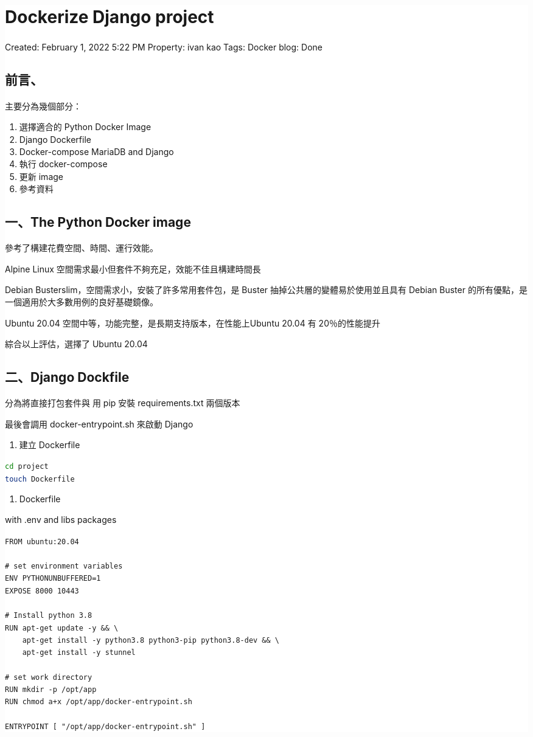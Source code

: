 # Dockerize Django project

Created: February 1, 2022 5:22 PM
Property: ivan kao
Tags: Docker
blog: Done

## 前言、

主要分為幾個部分：

1. 選擇適合的 Python Docker Image
2. Django Dockerfile
3. Docker-compose MariaDB and Django
4. 執行 docker-compose
5. 更新 image
6. 參考資料

## 一、The Python Docker image

參考了構建花費空間、時間、運行效能。

Alpine Linux 空間需求最小但套件不夠充足，效能不佳且構建時間長

Debian Busterslim，空間需求小，安裝了許多常用套件包，是 Buster 抽掉公共層的變體易於使用並且具有 Debian Buster 的所有優點，是一個適用於大多數用例的良好基礎鏡像。

Ubuntu 20.04 空間中等，功能完整，是長期支持版本，在性能上Ubuntu 20.04 有 20％的性能提升

綜合以上評估，選擇了 Ubuntu 20.04

## 二、Django Dockfile

分為將直接打包套件與 用 pip 安裝 requirements.txt  兩個版本

最後會調用 docker-entrypoint.sh 來啟動 Django

1. 建立 Dockerfile

```bash
cd project
touch Dockerfile
```

1. Dockerfile

with .env and libs packages

```docker
FROM ubuntu:20.04

# set environment variables
ENV PYTHONUNBUFFERED=1
EXPOSE 8000 10443

# Install python 3.8
RUN apt-get update -y && \
    apt-get install -y python3.8 python3-pip python3.8-dev && \
    apt-get install -y stunnel

# set work directory
RUN mkdir -p /opt/app
RUN chmod a+x /opt/app/docker-entrypoint.sh

ENTRYPOINT [ "/opt/app/docker-entrypoint.sh" ]
```
